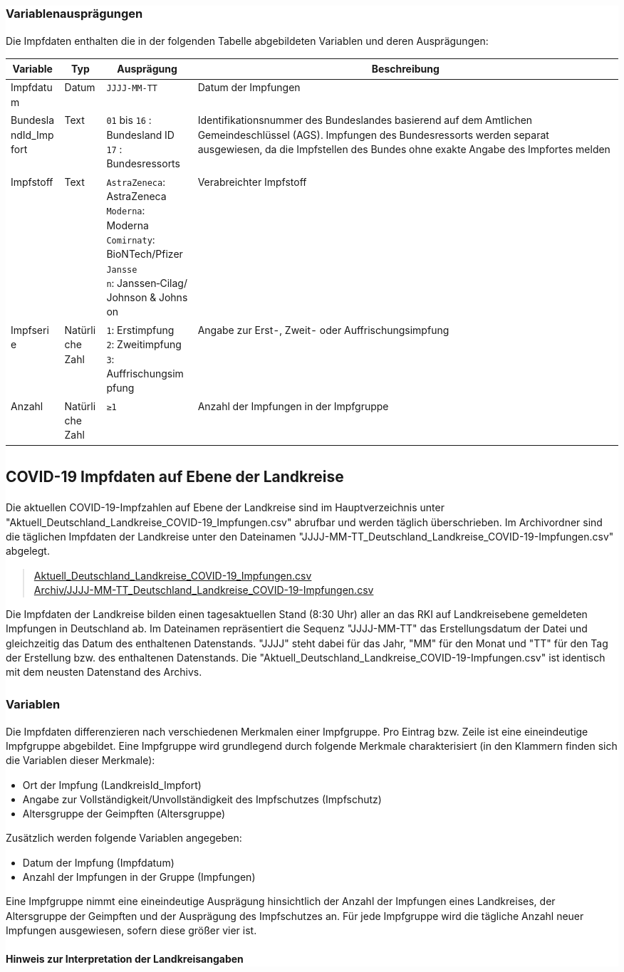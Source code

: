 ### Variablenausprägungen 

Die Impfdaten enthalten die in der folgenden Tabelle abgebildeten Variablen und deren Ausprägungen:  

| Variable | Typ | Ausprägung | Beschreibung |
| -------- | --- | ---------- | ------------ |
|Impfdatum |Datum | ```JJJJ-MM-TT``` | Datum der Impfungen
| BundeslandId_Impfort | Text | ```01``` bis ```16``` : Bundesland ID<br/> ```17``` : Bundesressorts  | Identifikationsnummer des Bundeslandes basierend auf dem Amtlichen Gemeindeschlüssel (AGS). Impfungen des Bundesressorts werden separat ausgewiesen, da die Impfstellen des Bundes ohne exakte Angabe des Impfortes melden  |
|Impfstoff | Text | ```AstraZeneca```: AstraZeneca <br/> ```Moderna```: Moderna <br/> ```Comirnaty```: BioNTech/Pfizer <br/> ```Janssen```:&nbsp;Janssen&#8209;Cilag/Johnson&nbsp;&&nbsp;Johnson <br/>| Verabreichter Impfstoff | 
|Impfserie| Natürliche Zahl | ```1```: Erstimpfung <br/> ```2```: Zweitimpfung <br/> ```3```: Auffrischungsimpfung | Angabe zur Erst-, Zweit- oder Auffrischungsimpfung| 
|Anzahl| Natürliche Zahl | ```≥1``` | Anzahl der Impfungen in der Impfgruppe |

## COVID-19 Impfdaten auf Ebene der Landkreise 

Die aktuellen COVID-19-Impfzahlen auf Ebene der Landkreise sind im Hauptverzeichnis unter "Aktuell_Deutschland_Landkreise_COVID-19_Impfungen.csv" abrufbar und werden täglich überschrieben. Im Archivordner sind die täglichen Impfdaten der Landkreise unter den Dateinamen "JJJJ-MM-TT_Deutschland_Landkreise_COVID-19-Impfungen.csv" abgelegt.  

> [Aktuell_Deutschland_Landkreise_COVID-19_Impfungen.csv](https://github.com/robert-koch-institut/COVID-19-Impfungen_in_Deutschland/blob/master/Aktuell_Deutschland_Landkreise_COVID-19-Impfungen.csv)  
> [Archiv/JJJJ-MM-TT_Deutschland_Landkreise_COVID-19-Impfungen.csv](https://github.com/robert-koch-institut/COVID-19-Impfungen_in_Deutschland/blob/master/Archiv)  

Die Impfdaten der Landkreise bilden einen tagesaktuellen Stand (8:30 Uhr) aller an das RKI auf Landkreisebene gemeldeten Impfungen in Deutschland ab. Im Dateinamen repräsentiert die Sequenz "JJJJ-MM-TT" das Erstellungsdatum der Datei und gleichzeitig das Datum des enthaltenen Datenstands. "JJJJ" steht dabei für das Jahr, "MM" für den Monat und "TT" für den Tag der Erstellung bzw. des enthaltenen Datenstands. Die "Aktuell_Deutschland_Landkreise_COVID-19-Impfungen.csv" ist identisch mit dem neusten Datenstand des Archivs.  

### Variablen 

Die Impfdaten differenzieren nach verschiedenen Merkmalen einer Impfgruppe. Pro Eintrag bzw. Zeile ist eine eineindeutige Impfgruppe abgebildet. Eine Impfgruppe wird grundlegend durch folgende Merkmale charakterisiert (in den Klammern finden sich die Variablen dieser Merkmale):  

- Ort der Impfung (LandkreisId_Impfort)  
- Angabe zur Vollständigkeit/Unvollständigkeit des Impfschutzes (Impfschutz)  
- Altersgruppe der Geimpften (Altersgruppe)  

Zusätzlich werden folgende Variablen angegeben:  

- Datum der Impfung (Impfdatum)  
- Anzahl der Impfungen in der Gruppe (Impfungen)  

Eine Impfgruppe nimmt eine eineindeutige Ausprägung hinsichtlich der Anzahl der Impfungen eines Landkreises, der Altersgruppe der Geimpften und der Ausprägung des Impfschutzes an. Für jede Impfgruppe wird die tägliche Anzahl neuer Impfungen ausgewiesen, sofern diese größer vier ist.  

#### Hinweis zur Interpretation der Landkreisangaben  
